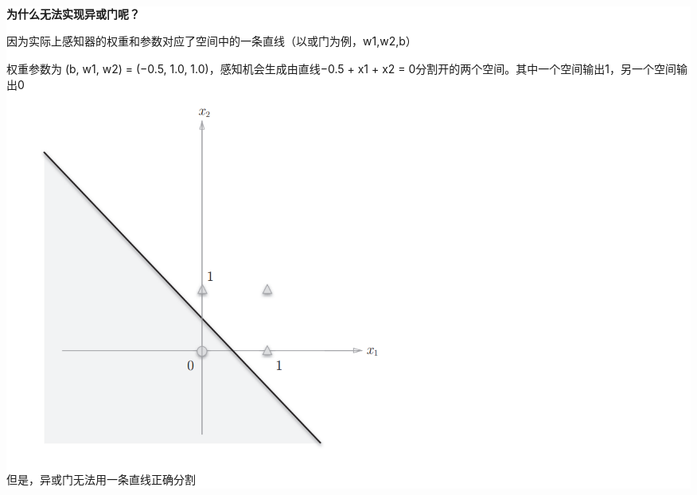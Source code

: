 **为什么无法实现异或门呢？**

因为实际上感知器的权重和参数对应了空间中的一条直线（以或门为例，w1,w2,b）

权重参数为 (b, w1, w2) = (−0.5, 1.0, 1.0)，感知机会生成由直线−0.5 + x1 + x2 = 0分割开的两个空间。其中一个空间输出1，另一个空间输出0

<img src="assets/image-20230403204103290.png" alt="image-20230403204103290" style="zoom:67%;" />

但是，异或门无法用一条直线正确分割
